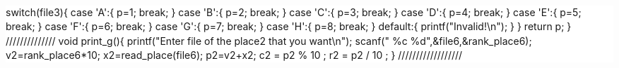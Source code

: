 switch(file3){
case 'A':{
   p=1;
    break;
}
case 'B':{
   p=2;
    break;
}
case 'C':{
   p=3;
    break;
}
case 'D':{
   p=4;
    break;
}
case 'E':{
   p=5;
    break;
}
case 'F':{
   p=6;
    break;
}
case 'G':{
   p=7;
    break;
}
case 'H':{
   p=8;
    break;
}
default:{
printf("Invalid!\n");
}
}
return p;
}
//////////////
void print_g(){
 printf("Enter file of the place2 that you want\n");
        scanf(" %c %d",&file6,&rank_place6);
        v2=rank_place6*10;
        x2=read_place(file6);
        p2=v2+x2;
        c2 = p2 % 10 ;
        r2 = p2 / 10  ;
        }
//////////////////
